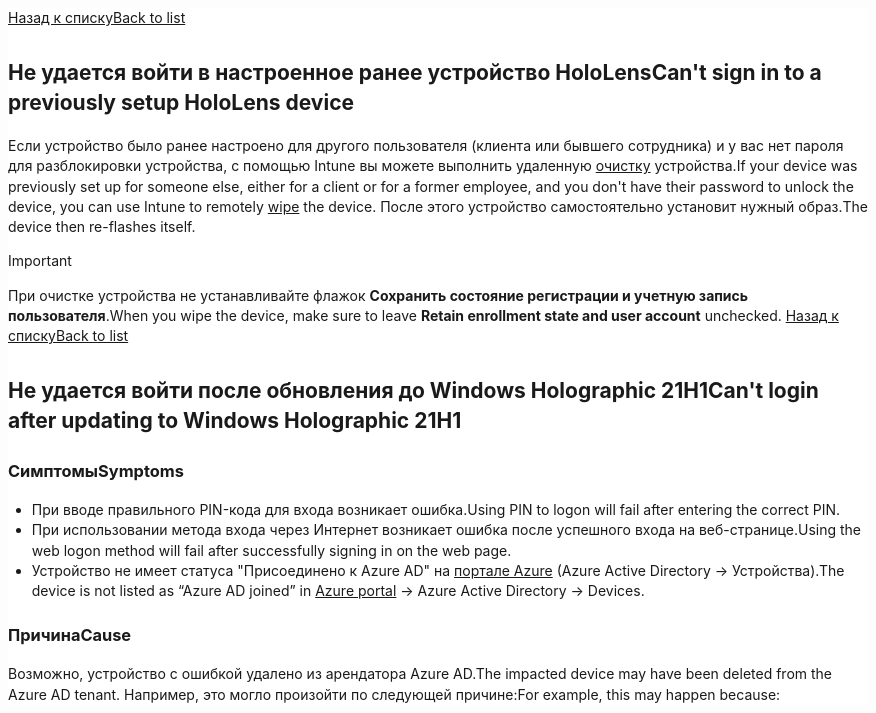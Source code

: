 [<span data-ttu-id="860a7-143">Назад к списку</span><span class="sxs-lookup"><span data-stu-id="860a7-143">Back to list</span></span>](#list)

## <a name="cant-sign-in-to-a-previously-setup-hololens-device"></a><span data-ttu-id="860a7-144">Не удается войти в настроенное ранее устройство HoloLens</span><span class="sxs-lookup"><span data-stu-id="860a7-144">Can't sign in to a previously setup HoloLens device</span></span>

<span data-ttu-id="860a7-145">Если устройство было ранее настроено для другого пользователя (клиента или бывшего сотрудника) и у вас нет пароля для разблокировки устройства, с помощью Intune вы можете выполнить удаленную [очистку](https://docs.microsoft.com/intune/remote-actions/devices-wipe) устройства.</span><span class="sxs-lookup"><span data-stu-id="860a7-145">If your device was previously set up for someone else, either for a client or for a former employee, and you don't have their password to unlock the device, you can use Intune to remotely [wipe](https://docs.microsoft.com/intune/remote-actions/devices-wipe) the device.</span></span> <span data-ttu-id="860a7-146">После этого устройство самостоятельно установит нужный образ.</span><span class="sxs-lookup"><span data-stu-id="860a7-146">The device then re-flashes itself.</span></span>  
> [!IMPORTANT]
> <span data-ttu-id="860a7-147">При очистке устройства не устанавливайте флажок **Сохранить состояние регистрации и учетную запись пользователя**.</span><span class="sxs-lookup"><span data-stu-id="860a7-147">When you wipe the device, make sure to leave **Retain enrollment state and user account** unchecked.</span></span>
[<span data-ttu-id="860a7-148">Назад к списку</span><span class="sxs-lookup"><span data-stu-id="860a7-148">Back to list</span></span>](#list)

## <a name="cant-login-after-updating-to-windows-holographic-21h1"></a><span data-ttu-id="860a7-149">Не удается войти после обновления до Windows Holographic 21H1</span><span class="sxs-lookup"><span data-stu-id="860a7-149">Can't login after updating to Windows Holographic 21H1</span></span>

### <a name="symptoms"></a><span data-ttu-id="860a7-150">Симптомы</span><span class="sxs-lookup"><span data-stu-id="860a7-150">Symptoms</span></span>
- <span data-ttu-id="860a7-151">При вводе правильного PIN-кода для входа возникает ошибка.</span><span class="sxs-lookup"><span data-stu-id="860a7-151">Using PIN to logon will fail after entering the correct PIN.</span></span>
- <span data-ttu-id="860a7-152">При использовании метода входа через Интернет возникает ошибка после успешного входа на веб-странице.</span><span class="sxs-lookup"><span data-stu-id="860a7-152">Using the web logon method will fail after successfully signing in on the web page.</span></span>
- <span data-ttu-id="860a7-153">Устройство не имеет статуса "Присоединено к Azure AD" на [портале Azure](https://portal.azure.com/) (Azure Active Directory -> Устройства).</span><span class="sxs-lookup"><span data-stu-id="860a7-153">The device is not listed as “Azure AD joined” in [Azure portal](https://portal.azure.com/) -> Azure Active Directory -> Devices.</span></span>

### <a name="cause"></a><span data-ttu-id="860a7-154">Причина</span><span class="sxs-lookup"><span data-stu-id="860a7-154">Cause</span></span>
<span data-ttu-id="860a7-155">Возможно, устройство с ошибкой удалено из арендатора Azure AD.</span><span class="sxs-lookup"><span data-stu-id="860a7-155">The impacted device may have been deleted from the Azure AD tenant.</span></span> <span data-ttu-id="860a7-156">Например, это могло произойти по следующей причине:</span><span class="sxs-lookup"><span data-stu-id="860a7-156">For example, this may happen because:</span></span>
